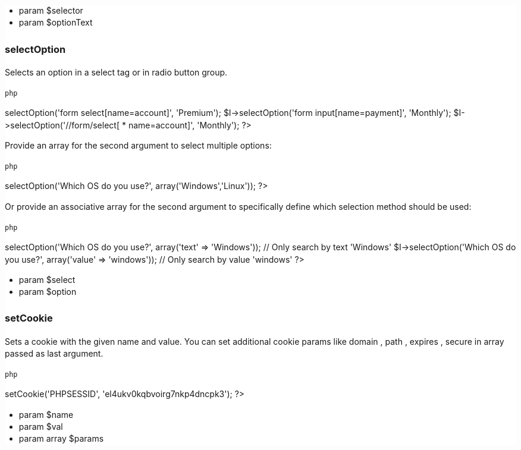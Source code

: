 
 *  param  $selector
 *  param  $optionText



### selectOption
 
Selects an option in a select tag or in radio button group.

    php
<?php
$I->selectOption('form select[name=account]', 'Premium');
$I->selectOption('form input[name=payment]', 'Monthly');
$I->selectOption('//form/select[ *  name=account]',   'Monthly');
?>
   

Provide an array for the second argument to select multiple options:

    php
<?php
$I->selectOption('Which OS do you use?', array('Windows','Linux'));
?>
   

Or provide an associative array for the second argument to specifically define which selection method should be used:

    php
<?php
$I->selectOption('Which OS do you use?', array('text' => 'Windows')); // Only search by text 'Windows'
$I->selectOption('Which OS do you use?', array('value' => 'windows')); // Only search by value 'windows'
?>
   

 *  param  $select
 *  param  $option


### setCookie
 
Sets a cookie with the given name and value.
You can set additional cookie params like  domain ,  path ,  expires ,  secure  in array passed as last argument.

    php
<?php
$I->setCookie('PHPSESSID', 'el4ukv0kqbvoirg7nkp4dncpk3');
?>
   

 *  param  $name
 *  param  $val
 *  param array  $params


